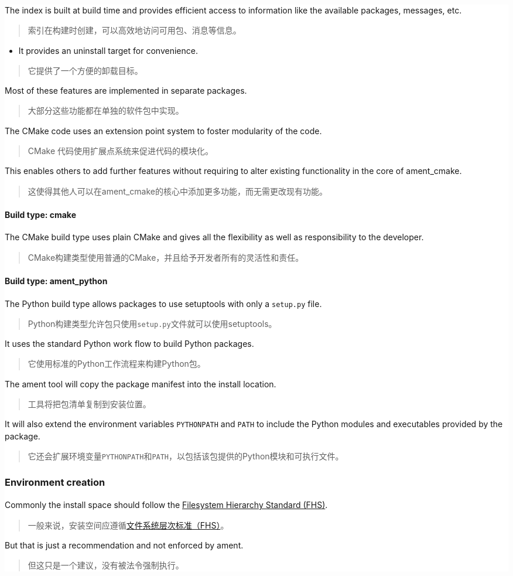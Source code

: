   The index is built at build time and provides efficient access to information like the available packages, messages, etc.

> 索引在构建时创建，可以高效地访问可用包、消息等信息。


- It provides an uninstall target for convenience.

> 它提供了一个方便的卸载目标。


Most of these features are implemented in separate packages.

> 大部分这些功能都在单独的软件包中实现。

The CMake code uses an extension point system to foster modularity of the code.

> CMake 代码使用扩展点系统来促进代码的模块化。

This enables others to add further features without requiring to alter existing functionality in the core of ament_cmake.

> 这使得其他人可以在ament_cmake的核心中添加更多功能，而无需更改现有功能。

#### Build type: cmake


The CMake build type uses plain CMake and gives all the flexibility as well as responsibility to the developer.

> CMake构建类型使用普通的CMake，并且给予开发者所有的灵活性和责任。

#### Build type: ament_python


The Python build type allows packages to use setuptools with only a `setup.py` file.

> Python构建类型允许包只使用`setup.py`文件就可以使用setuptools。

It uses the standard Python work flow to build Python packages.

> 它使用标准的Python工作流程来构建Python包。


The ament tool will copy the package manifest into the install location.

> 工具将把包清单复制到安装位置。

It will also extend the environment variables `PYTHONPATH` and `PATH` to include the Python modules and executables provided by the package.

> 它还会扩展环境变量`PYTHONPATH`和`PATH`，以包括该包提供的Python模块和可执行文件。

### Environment creation


Commonly the install space should follow the [Filesystem Hierarchy Standard (FHS)](http://www.pathname.com/fhs/).

> 一般来说，安装空间应遵循[文件系统层次标准（FHS）](http://www.pathname.com/fhs/)。

But that is just a recommendation and not enforced by ament.

> 但这只是一个建议，没有被法令强制执行。
